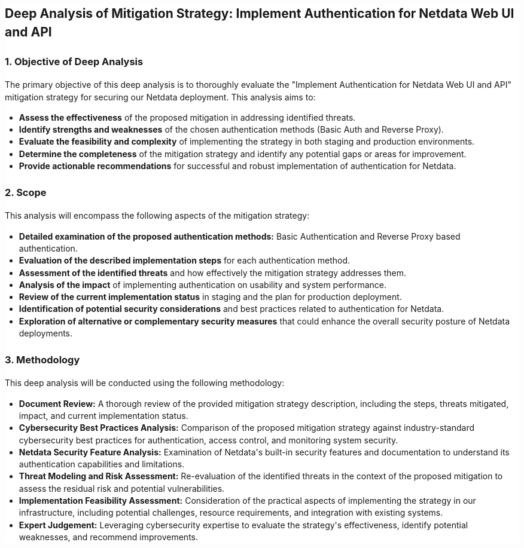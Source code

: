 ## Deep Analysis of Mitigation Strategy: Implement Authentication for Netdata Web UI and API

### 1. Objective of Deep Analysis

The primary objective of this deep analysis is to thoroughly evaluate the "Implement Authentication for Netdata Web UI and API" mitigation strategy for securing our Netdata deployment. This analysis aims to:

*   **Assess the effectiveness** of the proposed mitigation in addressing identified threats.
*   **Identify strengths and weaknesses** of the chosen authentication methods (Basic Auth and Reverse Proxy).
*   **Evaluate the feasibility and complexity** of implementing the strategy in both staging and production environments.
*   **Determine the completeness** of the mitigation strategy and identify any potential gaps or areas for improvement.
*   **Provide actionable recommendations** for successful and robust implementation of authentication for Netdata.

### 2. Scope

This analysis will encompass the following aspects of the mitigation strategy:

*   **Detailed examination of the proposed authentication methods:** Basic Authentication and Reverse Proxy based authentication.
*   **Evaluation of the described implementation steps** for each authentication method.
*   **Assessment of the identified threats** and how effectively the mitigation strategy addresses them.
*   **Analysis of the impact** of implementing authentication on usability and system performance.
*   **Review of the current implementation status** in staging and the plan for production deployment.
*   **Identification of potential security considerations** and best practices related to authentication for Netdata.
*   **Exploration of alternative or complementary security measures** that could enhance the overall security posture of Netdata deployments.

### 3. Methodology

This deep analysis will be conducted using the following methodology:

*   **Document Review:**  A thorough review of the provided mitigation strategy description, including the steps, threats mitigated, impact, and current implementation status.
*   **Cybersecurity Best Practices Analysis:**  Comparison of the proposed mitigation strategy against industry-standard cybersecurity best practices for authentication, access control, and monitoring system security.
*   **Netdata Security Feature Analysis:**  Examination of Netdata's built-in security features and documentation to understand its authentication capabilities and limitations.
*   **Threat Modeling and Risk Assessment:**  Re-evaluation of the identified threats in the context of the proposed mitigation to assess the residual risk and potential vulnerabilities.
*   **Implementation Feasibility Assessment:**  Consideration of the practical aspects of implementing the strategy in our infrastructure, including potential challenges, resource requirements, and integration with existing systems.
*   **Expert Judgement:** Leveraging cybersecurity expertise to evaluate the strategy's effectiveness, identify potential weaknesses, and recommend improvements.
